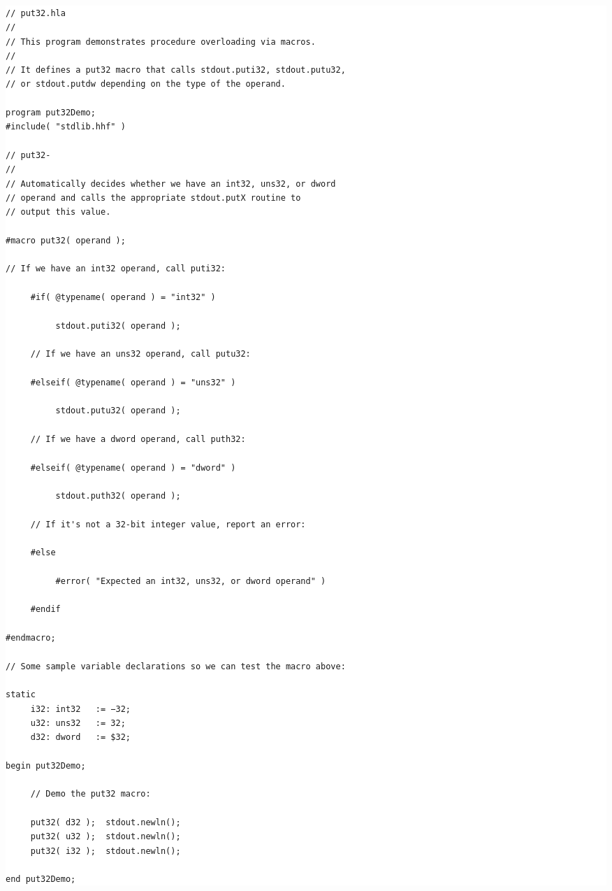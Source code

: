 ```
// put32.hla
//
// This program demonstrates procedure overloading via macros.
//
// It defines a put32 macro that calls stdout.puti32, stdout.putu32,
// or stdout.putdw depending on the type of the operand.

program put32Demo;
#include( "stdlib.hhf" )

// put32-
//
// Automatically decides whether we have an int32, uns32, or dword
// operand and calls the appropriate stdout.putX routine to
// output this value.

#macro put32( operand );

// If we have an int32 operand, call puti32:

     #if( @typename( operand ) = "int32" )

          stdout.puti32( operand );

     // If we have an uns32 operand, call putu32:

     #elseif( @typename( operand ) = "uns32" )

          stdout.putu32( operand );

     // If we have a dword operand, call puth32:

     #elseif( @typename( operand ) = "dword" )

          stdout.puth32( operand );

     // If it's not a 32-bit integer value, report an error:

     #else

          #error( "Expected an int32, uns32, or dword operand" )

     #endif

#endmacro;

// Some sample variable declarations so we can test the macro above:

static
     i32: int32   := −32;
     u32: uns32   := 32;
     d32: dword   := $32;

begin put32Demo;

     // Demo the put32 macro:

     put32( d32 );  stdout.newln();
     put32( u32 );  stdout.newln();
     put32( i32 );  stdout.newln();

end put32Demo;
```